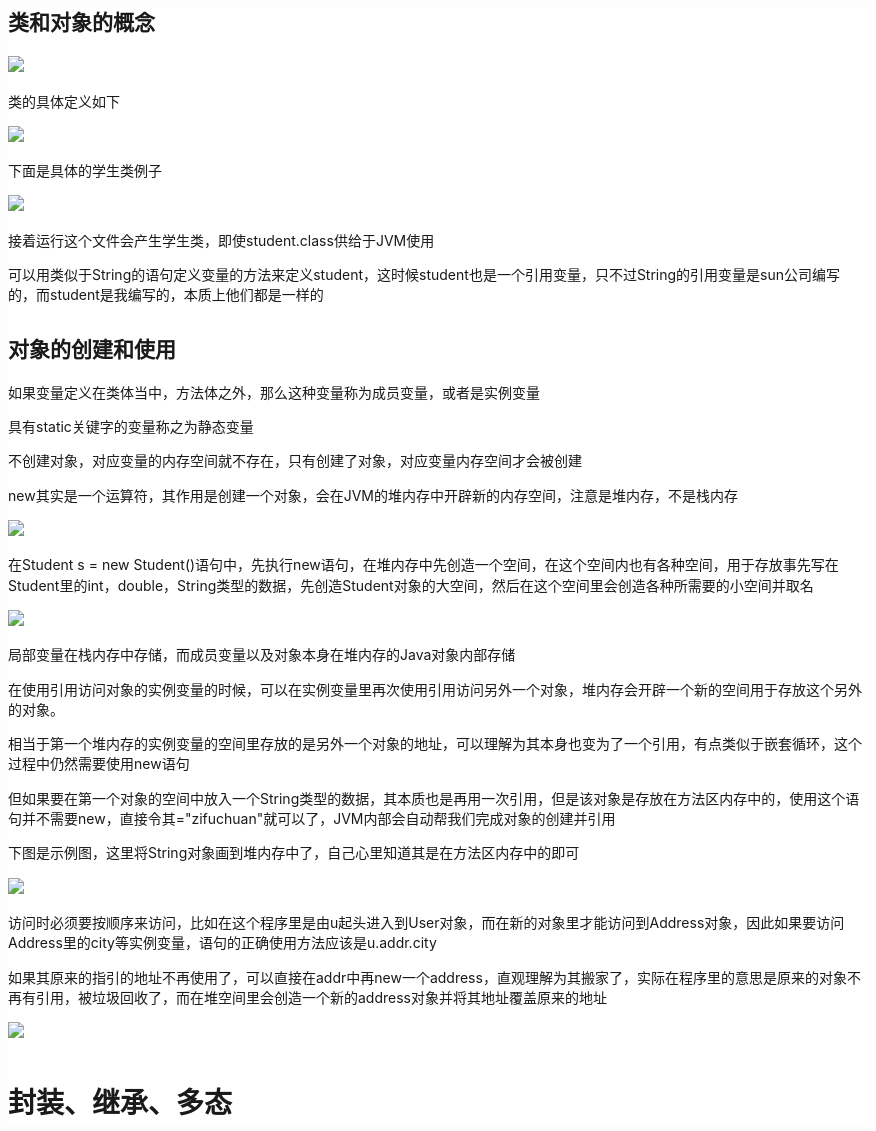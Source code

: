 ## 类和对象的概念

![](https://rolin-typora.oss-cn-guangzhou.aliyuncs.com/类和对象的概念2.png)

类的具体定义如下

![](https://rolin-typora.oss-cn-guangzhou.aliyuncs.com/类和对象的概念.png)

下面是具体的学生类例子

![](https://rolin-typora.oss-cn-guangzhou.aliyuncs.com/类和对象的概念3.png)

接着运行这个文件会产生学生类，即使student.class供给于JVM使用

可以用类似于String的语句定义变量的方法来定义student，这时候student也是一个引用变量，只不过String的引用变量是sun公司编写的，而student是我编写的，本质上他们都是一样的

## 对象的创建和使用

如果变量定义在类体当中，方法体之外，那么这种变量称为成员变量，或者是实例变量

具有static关键字的变量称之为静态变量

不创建对象，对应变量的内存空间就不存在，只有创建了对象，对应变量内存空间才会被创建

new其实是一个运算符，其作用是创建一个对象，会在JVM的堆内存中开辟新的内存空间，注意是堆内存，不是栈内存

![](https://rolin-typora.oss-cn-guangzhou.aliyuncs.com/对象的创建和使用2.png)

在Student s = new Student()语句中，先执行new语句，在堆内存中先创造一个空间，在这个空间内也有各种空间，用于存放事先写在Student里的int，double，String类型的数据，先创造Student对象的大空间，然后在这个空间里会创造各种所需要的小空间并取名

![](https://rolin-typora.oss-cn-guangzhou.aliyuncs.com/对象的创建和使用3.png)

局部变量在栈内存中存储，而成员变量以及对象本身在堆内存的Java对象内部存储

在使用引用访问对象的实例变量的时候，可以在实例变量里再次使用引用访问另外一个对象，堆内存会开辟一个新的空间用于存放这个另外的对象。

相当于第一个堆内存的实例变量的空间里存放的是另外一个对象的地址，可以理解为其本身也变为了一个引用，有点类似于嵌套循环，这个过程中仍然需要使用new语句

但如果要在第一个对象的空间中放入一个String类型的数据，其本质也是再用一次引用，但是该对象是存放在方法区内存中的，使用这个语句并不需要new，直接令其="zifuchuan"就可以了，JVM内部会自动帮我们完成对象的创建并引用

下图是示例图，这里将String对象画到堆内存中了，自己心里知道其是在方法区内存中的即可

![](https://rolin-typora.oss-cn-guangzhou.aliyuncs.com/对象的创建和使用.png)

访问时必须要按顺序来访问，比如在这个程序里是由u起头进入到User对象，而在新的对象里才能访问到Address对象，因此如果要访问Address里的city等实例变量，语句的正确使用方法应该是u.addr.city

如果其原来的指引的地址不再使用了，可以直接在addr中再new一个address，直观理解为其搬家了，实际在程序里的意思是原来的对象不再有引用，被垃圾回收了，而在堆空间里会创造一个新的address对象并将其地址覆盖原来的地址

![](https://rolin-typora.oss-cn-guangzhou.aliyuncs.com/对象的创建和使用4.png)

# 封装、继承、多态
